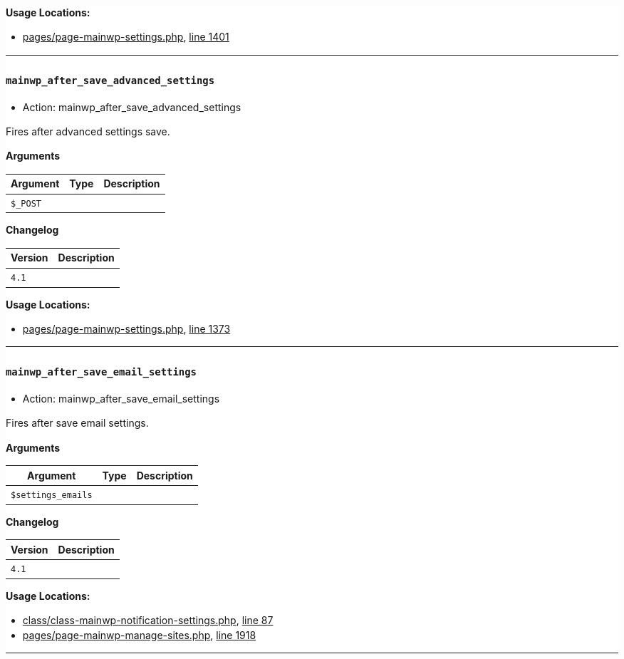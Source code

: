 **Usage Locations:**

- [pages/page-mainwp-settings.php](https://github.com/mainwp/mainwp/blob/master/pages/page-mainwp-settings.php), [line 1401](https://github.com/mainwp/mainwp/blob/master/pages/page-mainwp-settings.php#L1401)

---

<a id='mainwp-after-save-advanced-settings'></a>
### `mainwp_after_save_advanced_settings`

* Action: mainwp_after_save_advanced_settings

Fires after advanced settings save.

**Arguments**

Argument | Type | Description
-------- | ---- | -----------
`$_POST` |  |

**Changelog**

Version | Description
------- | -----------
`4.1` |

**Usage Locations:**

- [pages/page-mainwp-settings.php](https://github.com/mainwp/mainwp/blob/master/pages/page-mainwp-settings.php), [line 1373](https://github.com/mainwp/mainwp/blob/master/pages/page-mainwp-settings.php#L1373)

---

<a id='mainwp-after-save-email-settings'></a>
### `mainwp_after_save_email_settings`

* Action: mainwp_after_save_email_settings

Fires after save email settings.

**Arguments**

Argument | Type | Description
-------- | ---- | -----------
`$settings_emails` |  |

**Changelog**

Version | Description
------- | -----------
`4.1` |

**Usage Locations:**

- [class/class-mainwp-notification-settings.php](https://github.com/mainwp/mainwp/blob/master/class/class-mainwp-notification-settings.php), [line 87](https://github.com/mainwp/mainwp/blob/master/class/class-mainwp-notification-settings.php#L87)
- [pages/page-mainwp-manage-sites.php](https://github.com/mainwp/mainwp/blob/master/pages/page-mainwp-manage-sites.php), [line 1918](https://github.com/mainwp/mainwp/blob/master/pages/page-mainwp-manage-sites.php#L1918)

---